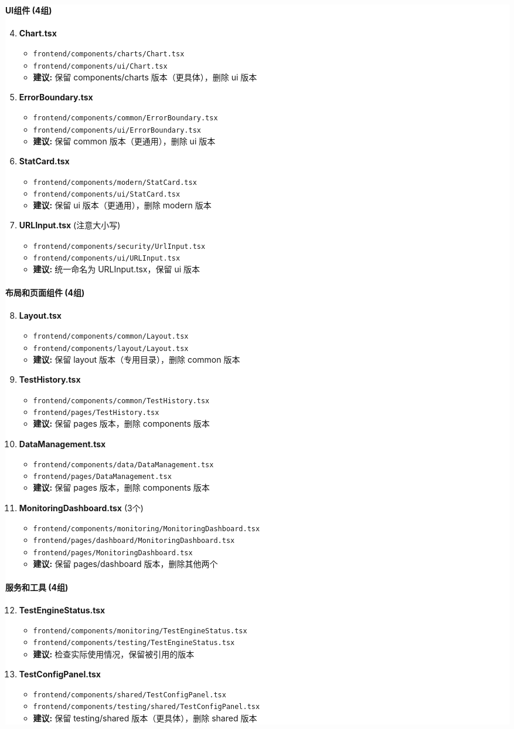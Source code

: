 #### UI组件 (4组)

4. **Chart.tsx**
   - `frontend/components/charts/Chart.tsx`
   - `frontend/components/ui/Chart.tsx`
   - **建议:** 保留 components/charts 版本（更具体），删除 ui 版本

5. **ErrorBoundary.tsx**
   - `frontend/components/common/ErrorBoundary.tsx`
   - `frontend/components/ui/ErrorBoundary.tsx`
   - **建议:** 保留 common 版本（更通用），删除 ui 版本

6. **StatCard.tsx**
   - `frontend/components/modern/StatCard.tsx`
   - `frontend/components/ui/StatCard.tsx`
   - **建议:** 保留 ui 版本（更通用），删除 modern 版本

7. **URLInput.tsx** (注意大小写)
   - `frontend/components/security/UrlInput.tsx`
   - `frontend/components/ui/URLInput.tsx`
   - **建议:** 统一命名为 URLInput.tsx，保留 ui 版本

#### 布局和页面组件 (4组)

8. **Layout.tsx**
   - `frontend/components/common/Layout.tsx`
   - `frontend/components/layout/Layout.tsx`
   - **建议:** 保留 layout 版本（专用目录），删除 common 版本

9. **TestHistory.tsx**
   - `frontend/components/common/TestHistory.tsx`
   - `frontend/pages/TestHistory.tsx`
   - **建议:** 保留 pages 版本，删除 components 版本

10. **DataManagement.tsx**
    - `frontend/components/data/DataManagement.tsx`
    - `frontend/pages/DataManagement.tsx`
    - **建议:** 保留 pages 版本，删除 components 版本

11. **MonitoringDashboard.tsx** (3个)
    - `frontend/components/monitoring/MonitoringDashboard.tsx`
    - `frontend/pages/dashboard/MonitoringDashboard.tsx`
    - `frontend/pages/MonitoringDashboard.tsx`
    - **建议:** 保留 pages/dashboard 版本，删除其他两个

#### 服务和工具 (4组)

12. **TestEngineStatus.tsx**
    - `frontend/components/monitoring/TestEngineStatus.tsx`
    - `frontend/components/testing/TestEngineStatus.tsx`
    - **建议:** 检查实际使用情况，保留被引用的版本

13. **TestConfigPanel.tsx**
    - `frontend/components/shared/TestConfigPanel.tsx`
    - `frontend/components/testing/shared/TestConfigPanel.tsx`
    - **建议:** 保留 testing/shared 版本（更具体），删除 shared 版本
